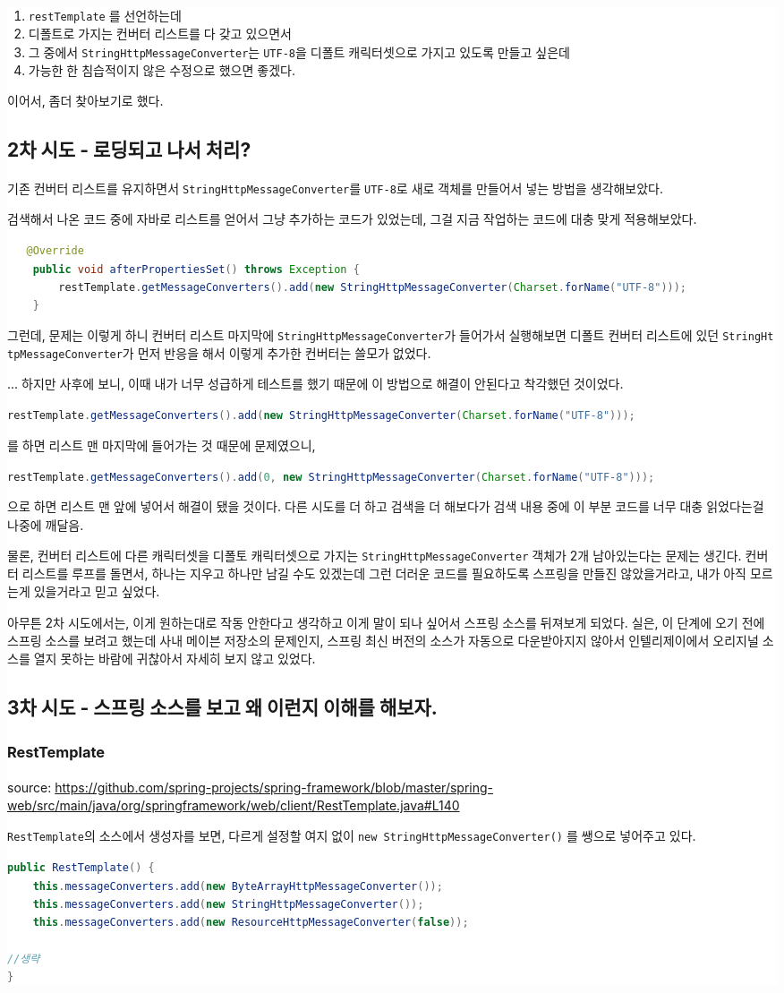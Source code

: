 1. `restTemplate` 를 선언하는데
1. 디폴트로 가지는 컨버터 리스트를 다 갖고 있으면서
1. 그 중에서 `StringHttpMessageConverter`는 `UTF-8`을 디폴트 캐릭터셋으로 가지고 있도록 만들고 싶은데
1. 가능한 한 침습적이지 않은 수정으로 했으면 좋겠다.

이어서, 좀더 찾아보기로 했다.

## 2차 시도 - 로딩되고 나서 처리?



기존 컨버터 리스트를 유지하면서  `StringHttpMessageConverter`를 `UTF-8`로 새로 객체를 만들어서 넣는 방법을 생각해보았다.

검색해서 나온 코드 중에 자바로 리스트를 얻어서 그냥 추가하는 코드가 있었는데, 그걸 지금 작업하는 코드에 대충 맞게 적용해보았다.

```java
   @Override
    public void afterPropertiesSet() throws Exception {
        restTemplate.getMessageConverters().add(new StringHttpMessageConverter(Charset.forName("UTF-8")));
    }
```

그런데, 문제는 이렇게 하니 컨버터 리스트 마지막에 `StringHttpMessageConverter`가 들어가서 실행해보면 디폴트 컨버터 리스트에 있던 `StringHttpMessageConverter`가 먼저 반응을 해서 이렇게 추가한 컨버터는 쓸모가 없었다.

... 하지만 사후에 보니, 이때 내가 너무 성급하게 테스트를 했기 때문에 이 방법으로 해결이 안된다고 착각했던 것이었다.

```java
restTemplate.getMessageConverters().add(new StringHttpMessageConverter(Charset.forName("UTF-8")));
```
를 하면 리스트 맨 마지막에 들어가는 것 때문에 문제였으니,
```java
restTemplate.getMessageConverters().add(0, new StringHttpMessageConverter(Charset.forName("UTF-8")));
```
으로 하면 리스트 맨 앞에 넣어서 해결이 됐을 것이다. 다른 시도를 더 하고 검색을 더 해보다가 검색 내용 중에 이 부분 코드를 너무 대충 읽었다는걸 나중에 깨달음.

물론, 컨버터 리스트에 다른 캐릭터셋을 디폴토 캐릭터셋으로 가지는 `StringHttpMessageConverter`  객체가 2개 남아있는다는 문제는 생긴다. 컨버터 리스트를 루프를 돌면서, 하나는 지우고 하나만 남길 수도 있겠는데 그런 더러운 코드를 필요하도록 스프링을 만들진 않았을거라고, 내가 아직 모르는게 있을거라고 믿고 싶었다.

아무튼 2차 시도에서는, 이게 원하는대로 작동 안한다고 생각하고 이게 말이 되나 싶어서 스프링 소스를 뒤져보게 되었다. 실은, 이 단계에 오기 전에 스프링 소스를 보려고 했는데 사내 메이븐 저장소의 문제인지, 스프링 최신 버전의 소스가 자동으로 다운받아지지 않아서 인텔리제이에서 오리지널 소스를 열지 못하는 바람에 귀찮아서 자세히 보지 않고 있었다.


## 3차 시도 - 스프링 소스를 보고 왜 이런지 이해를 해보자.

### RestTemplate
source: https://github.com/spring-projects/spring-framework/blob/master/spring-web/src/main/java/org/springframework/web/client/RestTemplate.java#L140

`RestTemplate`의 소스에서 생성자를 보면, 다르게 설정할 여지 없이 `new StringHttpMessageConverter()` 를 쌩으로 넣어주고 있다.

```java
public RestTemplate() {
	this.messageConverters.add(new ByteArrayHttpMessageConverter());
	this.messageConverters.add(new StringHttpMessageConverter());
	this.messageConverters.add(new ResourceHttpMessageConverter(false));

//생략
}
```

